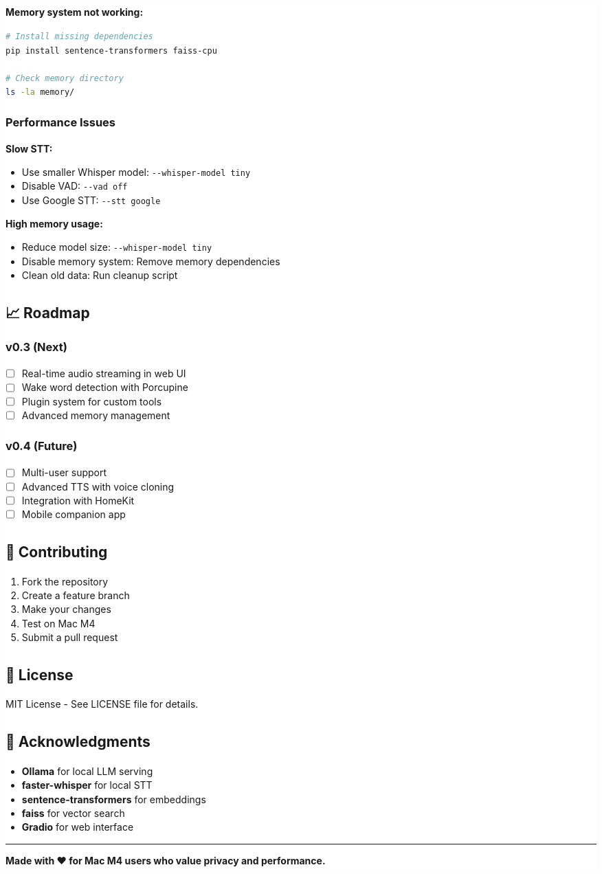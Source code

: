 **Memory system not working:**
```bash
# Install missing dependencies
pip install sentence-transformers faiss-cpu

# Check memory directory
ls -la memory/
```

### **Performance Issues**

**Slow STT:**
- Use smaller Whisper model: `--whisper-model tiny`
- Disable VAD: `--vad off`
- Use Google STT: `--stt google`

**High memory usage:**
- Reduce model size: `--whisper-model tiny`
- Disable memory system: Remove memory dependencies
- Clean old data: Run cleanup script

## 📈 Roadmap

### **v0.3 (Next)**
- [ ] Real-time audio streaming in web UI
- [ ] Wake word detection with Porcupine
- [ ] Plugin system for custom tools
- [ ] Advanced memory management

### **v0.4 (Future)**
- [ ] Multi-user support
- [ ] Advanced TTS with voice cloning
- [ ] Integration with HomeKit
- [ ] Mobile companion app

## 🤝 Contributing

1. Fork the repository
2. Create a feature branch
3. Make your changes
4. Test on Mac M4
5. Submit a pull request

## 📄 License

MIT License - See LICENSE file for details.

## 🙏 Acknowledgments

- **Ollama** for local LLM serving
- **faster-whisper** for local STT
- **sentence-transformers** for embeddings
- **faiss** for vector search
- **Gradio** for web interface

---

**Made with ❤️ for Mac M4 users who value privacy and performance.**
